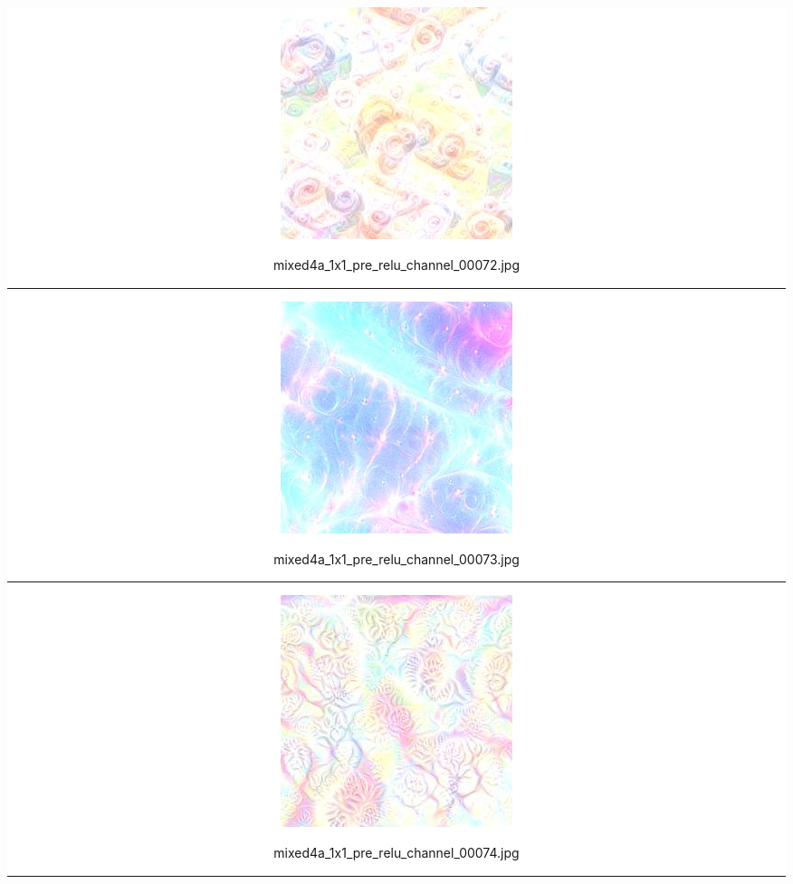 <p align="center">  <img src="mixed4a_1x1_pre_relu_channel_00072.jpg?"> </p><p align="center">mixed4a_1x1_pre_relu_channel_00072.jpg</p>

***

<p align="center">  <img src="mixed4a_1x1_pre_relu_channel_00073.jpg?"> </p><p align="center">mixed4a_1x1_pre_relu_channel_00073.jpg</p>

***

<p align="center">  <img src="mixed4a_1x1_pre_relu_channel_00074.jpg?"> </p><p align="center">mixed4a_1x1_pre_relu_channel_00074.jpg</p>

***

